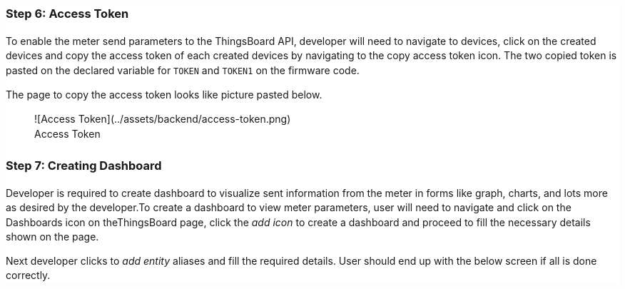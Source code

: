 
### Step 6: Access Token

To enable the meter send parameters to the ThingsBoard API, developer will need to navigate to devices, click on the created devices and copy the access token of each created devices by navigating to the copy access token icon. The two copied token is pasted on the declared variable for `TOKEN` and `TOKEN1` on the firmware code.

The page to copy the access token looks like picture pasted below.

<figure markdown>
  ![Access Token](../assets/backend/access-token.png)
  <figcaption>Access Token</figcaption>
</figure>

### Step 7: Creating Dashboard

Developer is required to create dashboard to visualize sent information from the meter in forms like graph, charts, and lots more as desired by the developer.To create a dashboard to view meter parameters, user will need to navigate and click on the Dashboards icon on theThingsBoard page, click the _add icon_ to create a dashboard and proceed to fill the necessary details shown on the page.

Next developer clicks to _add entity_ aliases and fill the required details. User should end up with the below screen if all is done correctly.

<figure markdown>